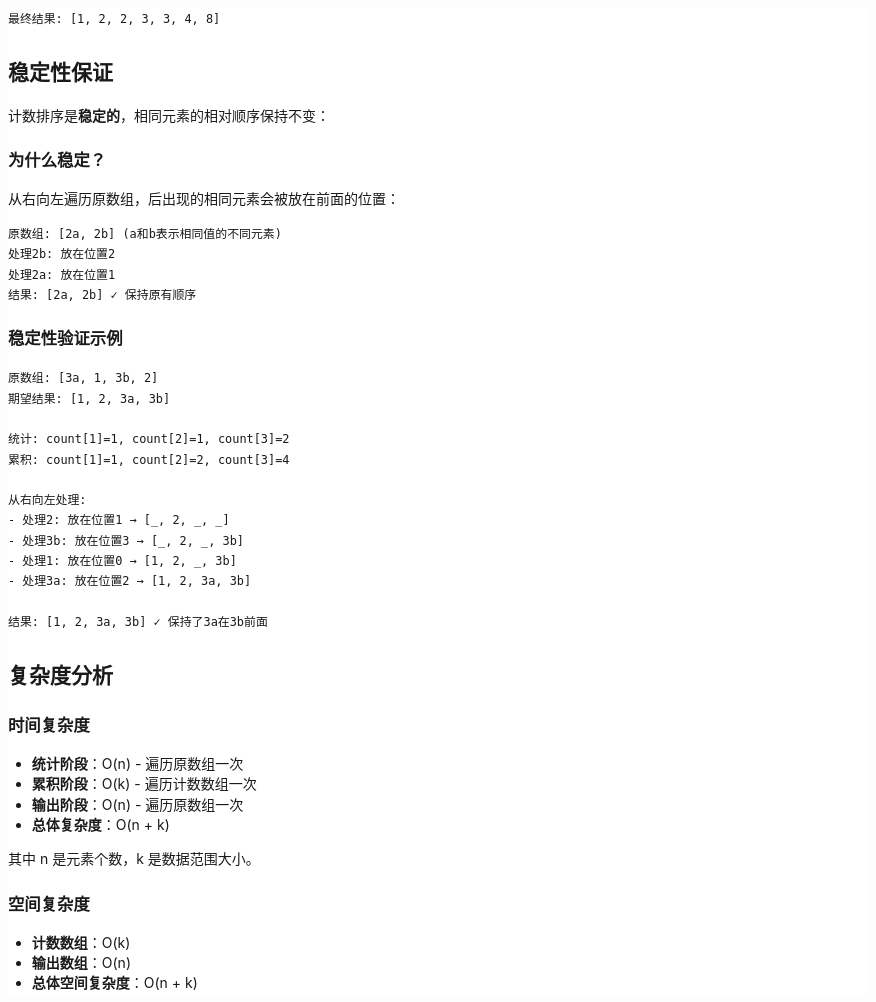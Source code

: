 ```
最终结果: [1, 2, 2, 3, 3, 4, 8]
```

## 稳定性保证

计数排序是**稳定的**，相同元素的相对顺序保持不变：

### 为什么稳定？

从右向左遍历原数组，后出现的相同元素会被放在前面的位置：

```
原数组: [2a, 2b] (a和b表示相同值的不同元素)
处理2b: 放在位置2
处理2a: 放在位置1
结果: [2a, 2b] ✓ 保持原有顺序
```

### 稳定性验证示例

```
原数组: [3a, 1, 3b, 2]
期望结果: [1, 2, 3a, 3b]

统计: count[1]=1, count[2]=1, count[3]=2
累积: count[1]=1, count[2]=2, count[3]=4

从右向左处理:
- 处理2: 放在位置1 → [_, 2, _, _]
- 处理3b: 放在位置3 → [_, 2, _, 3b]
- 处理1: 放在位置0 → [1, 2, _, 3b]
- 处理3a: 放在位置2 → [1, 2, 3a, 3b]

结果: [1, 2, 3a, 3b] ✓ 保持了3a在3b前面
```

## 复杂度分析

### 时间复杂度

- **统计阶段**：O(n) - 遍历原数组一次
- **累积阶段**：O(k) - 遍历计数数组一次
- **输出阶段**：O(n) - 遍历原数组一次
- **总体复杂度**：O(n + k)

其中 n 是元素个数，k 是数据范围大小。

### 空间复杂度

- **计数数组**：O(k)
- **输出数组**：O(n)
- **总体空间复杂度**：O(n + k)
